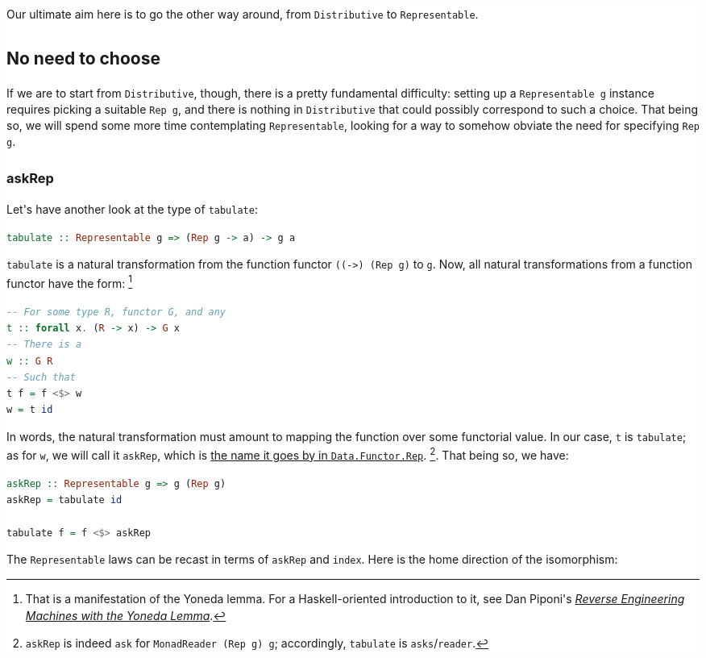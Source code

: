 Our ultimate aim here is to go the other way around, from `Distributive`
to `Representable`.

## No need to choose

If we are to start from `Distributive`, though, there is a pretty
fundamental difficulty: setting up a `Representable g` instance requires
picking a suitable `Rep g`, and there is nothing in `Distributive` that
could possibly correspond to such a choice. That being so, we will spend
some more time contemplating `Representable`, looking for a way to
somehow obviate the need for specifying `Rep g`.

### askRep

Let's have another look at the type of `tabulate`:

``` haskell
tabulate :: Representable g => (Rep g -> a) -> g a
```

`tabulate` is a natural transformation from the function functor `((->)
(Rep g)` to `g`. Now, all natural transformations from a function
functor have the form: [^yoneda]

[^yoneda]: That is a manifestation of the Yoneda lemma. For a
  Haskell-oriented introduction to it, see Dan Piponi's [*Reverse
  Engineering Machines with the Yoneda Lemma*](
  http://blog.sigfpe.com/2006/11/yoneda-lemma.html).

``` haskell
-- For some type R, functor G, and any
t :: forall x. (R -> x) -> G x
-- There is a
w :: G R
-- Such that
t f = f <$> w
w = t id
```

In words, the natural transformation must amount to mapping the function
over some functorial value. In our case, `t` is `tabulate`; as
for `w`, we will call it `askRep`, which is [the name it goes by in
`Data.Functor.Rep`](
https://hackage.haskell.org/package/adjunctions-4.4/docs/src/Data-Functor-Rep.html#askRep).
[^askRep]. That being so, we have:

[^askRep]: `askRep` is indeed `ask` for `MonadReader (Rep g) g`;
  accordingly, `tabulate` is `asks`/`reader`.

``` haskell
askRep :: Representable g => g (Rep g)
askRep = tabulate id

tabulate f = f <$> askRep
```

The `Representable` laws can be recast in terms of `askRep` and `index`.
Here is the home direction of the isomorphism:


[^data-distributive-laws]: The `Data.Distributive` documentation, as of
[^flap]: The name `flap`, which I have borrowed from [*relude*](
[^lawfulness-of-distributeRep]: Here is a proof of its lawfulness:
[^impredicative-types]: On a technical note, given that the type of
[^uniqueness-of-distribute]: In brief: two implementations of
[^chartSelect]: I originally realised it is possible through [a Stack
[^nonDistribute-violation]: Sparing the very messy full proof, the gist
[^polarity]: Though it doesn't explicitly mention strict positivity,
[^shape-of-Select]: On a tangential note, the lack of strict positivity